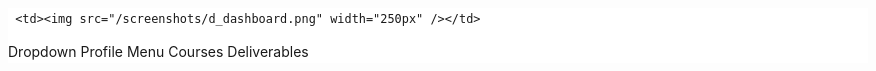      <td><img src="/screenshots/d_dashboard.png" width="250px" /></td> 
  </tr>
     <tr>
     <th><label>Dropdown Profile Menu</label></th>
     <th><label>Courses</label></th> 
     <th><label>Deliverables</label></th> 
  </tr>
  <tr>